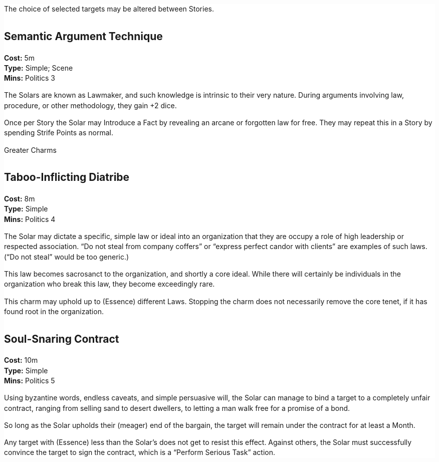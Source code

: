 The choice of selected targets may be altered between Stories.

Semantic Argument Technique
---------------------------

**Cost:** 5m  
**Type:** Simple; Scene  
**Mins:** Politics 3

The Solars are known as Lawmaker, and such knowledge is intrinsic to
their very nature. During arguments involving law, procedure, or other
methodology, they gain +2 dice.

Once per Story the Solar may Introduce a Fact by revealing an arcane or
forgotten law for free. They may repeat this in a Story by spending
Strife Points as normal.

<div class="greater_charm">Greater Charms</div>

Taboo-Inflicting Diatribe
-------------------------

**Cost:** 8m  
**Type:** Simple  
**Mins:** Politics 4

The Solar may dictate a specific, simple law or ideal into an
organization that they are occupy a role of high leadership or respected
association. “Do not steal from company coffers” or “express perfect
candor with clients” are examples of such laws. (“Do not steal” would be
too generic.)

This law becomes sacrosanct to the organization, and shortly a core
ideal. While there will certainly be individuals in the organization who
break this law, they become exceedingly rare.

This charm may uphold up to (Essence) different Laws. Stopping the charm
does not necessarily remove the core tenet, if it has found root in the
organization.

Soul-Snaring Contract
---------------------

**Cost:** 10m  
**Type:** Simple  
**Mins:** Politics 5

Using byzantine words, endless caveats, and simple persuasive will, the
Solar can manage to bind a target to a completely unfair contract,
ranging from selling sand to desert dwellers, to letting a man walk free
for a promise of a bond.

So long as the Solar upholds their (meager) end of the bargain, the
target will remain under the contract for at least a Month.

Any target with (Essence) less than the Solar’s does not get to resist
this effect. Against others, the Solar must successfully convince the
target to sign the contract, which is a “Perform Serious Task” action.
